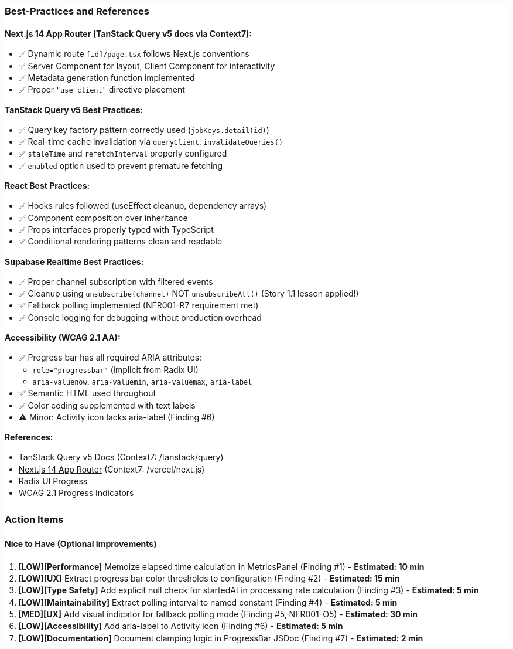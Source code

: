 ### Best-Practices and References

**Next.js 14 App Router (TanStack Query v5 docs via Context7):**
- ✅ Dynamic route `[id]/page.tsx` follows Next.js conventions
- ✅ Server Component for layout, Client Component for interactivity
- ✅ Metadata generation function implemented
- ✅ Proper `"use client"` directive placement

**TanStack Query v5 Best Practices:**
- ✅ Query key factory pattern correctly used (`jobKeys.detail(id)`)
- ✅ Real-time cache invalidation via `queryClient.invalidateQueries()`
- ✅ `staleTime` and `refetchInterval` properly configured
- ✅ `enabled` option used to prevent premature fetching

**React Best Practices:**
- ✅ Hooks rules followed (useEffect cleanup, dependency arrays)
- ✅ Component composition over inheritance
- ✅ Props interfaces properly typed with TypeScript
- ✅ Conditional rendering patterns clean and readable

**Supabase Realtime Best Practices:**
- ✅ Proper channel subscription with filtered events
- ✅ Cleanup using `unsubscribe(channel)` NOT `unsubscribeAll()` (Story 1.1 lesson applied!)
- ✅ Fallback polling implemented (NFR001-R7 requirement met)
- ✅ Console logging for debugging without production overhead

**Accessibility (WCAG 2.1 AA):**
- ✅ Progress bar has all required ARIA attributes:
  - `role="progressbar"` (implicit from Radix UI)
  - `aria-valuenow`, `aria-valuemin`, `aria-valuemax`, `aria-label`
- ✅ Semantic HTML used throughout
- ✅ Color coding supplemented with text labels
- ⚠️ Minor: Activity icon lacks aria-label (Finding #6)

**References:**
- [TanStack Query v5 Docs](https://tanstack.com/query/v5/docs/framework/react/overview) (Context7: /tanstack/query)
- [Next.js 14 App Router](https://nextjs.org/docs/app) (Context7: /vercel/next.js)
- [Radix UI Progress](https://www.radix-ui.com/primitives/docs/components/progress)
- [WCAG 2.1 Progress Indicators](https://www.w3.org/WAI/WCAG21/Understanding/status-messages.html)

### Action Items

#### Nice to Have (Optional Improvements)
1. **[LOW][Performance]** Memoize elapsed time calculation in MetricsPanel (Finding #1) - **Estimated: 10 min**
2. **[LOW][UX]** Extract progress bar color thresholds to configuration (Finding #2) - **Estimated: 15 min**
3. **[LOW][Type Safety]** Add explicit null check for startedAt in processing rate calculation (Finding #3) - **Estimated: 5 min**
4. **[LOW][Maintainability]** Extract polling interval to named constant (Finding #4) - **Estimated: 5 min**
5. **[MED][UX]** Add visual indicator for fallback polling mode (Finding #5, NFR001-O5) - **Estimated: 30 min**
6. **[LOW][Accessibility]** Add aria-label to Activity icon (Finding #6) - **Estimated: 5 min**
7. **[LOW][Documentation]** Document clamping logic in ProgressBar JSDoc (Finding #7) - **Estimated: 2 min**
